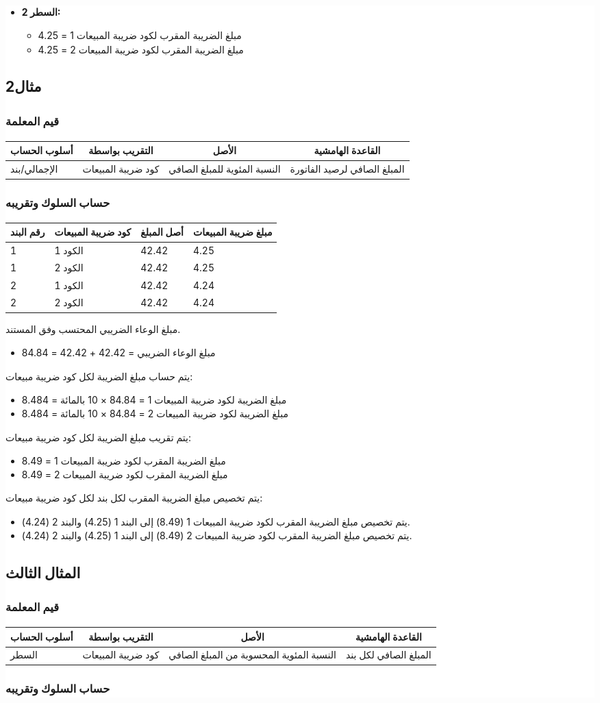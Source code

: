 - **السطر 2:**

    - مبلغ الضريبة المقرب لكود ضريبة المبيعات 1 = 4.25
    - مبلغ الضريبة المقرب لكود ضريبة المبيعات 2 = 4.25

## <a name="example-2"></a>مثال2

### <a name="parameter-values"></a>قيم المعلمة

| أسلوب الحساب | التقريب بواسطة    | الأصل                   | القاعدة الهامشية                 |
| ------------------ | -------------- | ------------------------ | ----------------------------- |
| الإجمالي/بند         | كود ضريبة المبيعات | النسبة المئوية للمبلغ الصافي | المبلغ الصافي لرصيد الفاتورة |

### <a name="calculation-and-rounding-behavior"></a>حساب السلوك وتقريبه

| رقم البند | كود ضريبة المبيعات | أصل المبلغ | مبلغ ضريبة المبيعات |
| ----------- | -------------- | ------------- | ---------------- |
| 1           | الكود 1         | 42.42         | 4.25             |
| 1           | الكود 2         | 42.42         | 4.25             |
| 2           | الكود 1         | 42.42         | 4.24             |
| 2           | الكود 2         | 42.42         | 4.24             |

مبلغ الوعاء الضريبي المحتسب وفق المستند.

- مبلغ الوعاء الضريبي = 42.42 + 42.42 = 84.84

يتم حساب مبلغ الضريبة لكل كود ضريبة مبيعات:

- مبلغ الضريبة لكود ضريبة المبيعات 1 = 84.84 &times; 10 بالمائة = 8.484
- مبلغ الضريبة لكود ضريبة المبيعات 2 = 84.84 &times; 10 بالمائة = 8.484

يتم تقريب مبلغ الضريبة لكل كود ضريبة مبيعات:

- مبلغ الضريبة المقرب لكود ضريبة المبيعات 1 = 8.49
- مبلغ الضريبة المقرب لكود ضريبة المبيعات 2 = 8.49

يتم تخصيص مبلغ الضريبة المقرب لكل بند لكل كود ضريبة مبيعات:

- يتم تخصيص مبلغ الضريبة المقرب لكود ضريبة المبيعات 1 (8.49) إلى البند 1 (4.25) والبند 2 (4.24).
- يتم تخصيص مبلغ الضريبة المقرب لكود ضريبة المبيعات 2 (8.49) إلى البند 1 (4.25) والبند 2 (4.24).

## <a name="example-3"></a>المثال الثالث

### <a name="parameter-values"></a>قيم المعلمة

| أسلوب الحساب | التقريب بواسطة    | الأصل                              | القاعدة الهامشية       |
| ------------------ | -------------- | ----------------------------------- | ------------------- |
| السطر               | كود ضريبة المبيعات | النسبة المئوية المحسوبة من المبلغ الصافي | المبلغ الصافي لكل بند |

### <a name="calculation-and-rounding-behavior"></a>حساب السلوك وتقريبه
